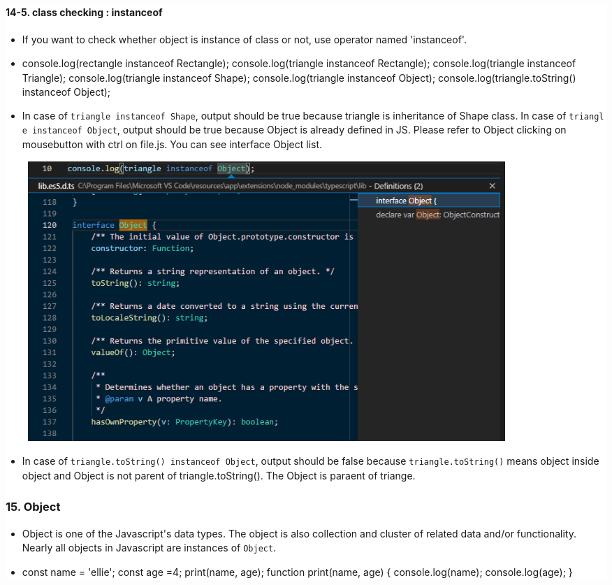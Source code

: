 #### 14-5. class checking : instanceof

- If you want to check whether object is instance of class or not, use operator named 'instanceof'.

- console.log(rectangle instanceof Rectangle);
  console.log(triangle instanceof Rectangle);
  console.log(triangle instanceof Triangle);
  console.log(triangle instanceof Shape);
  console.log(triangle instanceof Object);
  console.log(triangle.toString() instanceof Object);

- In case of `triangle instanceof Shape`, output should be true because triangle is inheritance of Shape class.
In case of `triangle instanceof Object`, output should be true because Object is already defined in JS. Please refer to Object clicking on mousebutton with ctrl on file.js. You can see interface Object list.

  <img src="./img/object3.png" width="700" height="400">

- In case of `triangle.toString() instanceof Object`, output should be false because `triangle.toString()` means object inside object and Object is not parent of triangle.toString(). The Object is paraent of triange.

### 15. Object

- Object is one of the Javascript's data types.
  The object is also collection and cluster of related data and/or functionality.
  Nearly all objects in Javascript are instances of `Object`.

- const name = 'ellie';
  const age =4;
  print(name, age);
  function print(name, age) {
  console.log(name);
  console.log(age);
  }
